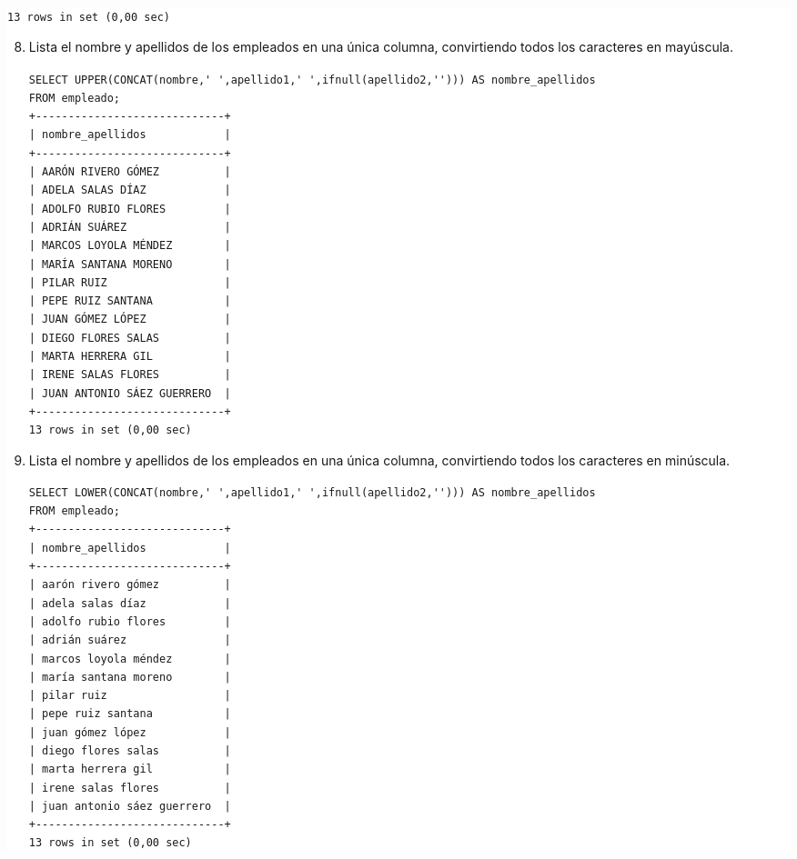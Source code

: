    ```mysql
   13 rows in set (0,00 sec)
   ```

   

8. Lista el nombre y apellidos de los empleados en una única columna, convirtiendo todos los caracteres en mayúscula. 

   ```mysql
   SELECT UPPER(CONCAT(nombre,' ',apellido1,' ',ifnull(apellido2,''))) AS nombre_apellidos
   FROM empleado;
   +-----------------------------+
   | nombre_apellidos            |
   +-----------------------------+
   | AARÓN RIVERO GÓMEZ          |
   | ADELA SALAS DÍAZ            |
   | ADOLFO RUBIO FLORES         |
   | ADRIÁN SUÁREZ               |
   | MARCOS LOYOLA MÉNDEZ        |
   | MARÍA SANTANA MORENO        |
   | PILAR RUIZ                  |
   | PEPE RUIZ SANTANA           |
   | JUAN GÓMEZ LÓPEZ            |
   | DIEGO FLORES SALAS          |
   | MARTA HERRERA GIL           |
   | IRENE SALAS FLORES          |
   | JUAN ANTONIO SÁEZ GUERRERO  |
   +-----------------------------+
   13 rows in set (0,00 sec)
   ```

   

9. Lista el nombre y apellidos de los empleados en una única columna, convirtiendo todos los caracteres en minúscula. 

   ```mysql
   SELECT LOWER(CONCAT(nombre,' ',apellido1,' ',ifnull(apellido2,''))) AS nombre_apellidos
   FROM empleado;
   +-----------------------------+
   | nombre_apellidos            |
   +-----------------------------+
   | aarón rivero gómez          |
   | adela salas díaz            |
   | adolfo rubio flores         |
   | adrián suárez               |
   | marcos loyola méndez        |
   | maría santana moreno        |
   | pilar ruiz                  |
   | pepe ruiz santana           |
   | juan gómez lópez            |
   | diego flores salas          |
   | marta herrera gil           |
   | irene salas flores          |
   | juan antonio sáez guerrero  |
   +-----------------------------+
   13 rows in set (0,00 sec)
   ```
